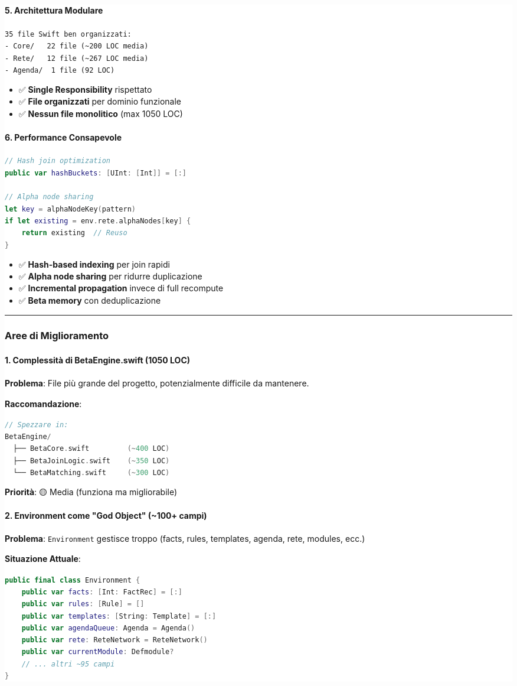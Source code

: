 #### 5. **Architettura Modulare**

```
35 file Swift ben organizzati:
- Core/   22 file (~200 LOC media)
- Rete/   12 file (~267 LOC media)
- Agenda/  1 file (92 LOC)
```

- ✅ **Single Responsibility** rispettato
- ✅ **File organizzati** per dominio funzionale
- ✅ **Nessun file monolitico** (max 1050 LOC)

#### 6. **Performance Consapevole**

```swift
// Hash join optimization
public var hashBuckets: [UInt: [Int]] = [:]

// Alpha node sharing
let key = alphaNodeKey(pattern)
if let existing = env.rete.alphaNodes[key] {
    return existing  // Reuso
}
```

- ✅ **Hash-based indexing** per join rapidi
- ✅ **Alpha node sharing** per ridurre duplicazione
- ✅ **Incremental propagation** invece di full recompute
- ✅ **Beta memory** con deduplicazione

---

### Aree di Miglioramento

#### 1. **Complessità di BetaEngine.swift** (1050 LOC)

**Problema**: File più grande del progetto, potenzialmente difficile da mantenere.

**Raccomandazione**:
```swift
// Spezzare in:
BetaEngine/
  ├── BetaCore.swift         (~400 LOC)
  ├── BetaJoinLogic.swift    (~350 LOC)
  └── BetaMatching.swift     (~300 LOC)
```

**Priorità**: 🟡 Media (funziona ma migliorabile)

#### 2. **Environment come "God Object"** (~100+ campi)

**Problema**: `Environment` gestisce troppo (facts, rules, templates, agenda, rete, modules, ecc.)

**Situazione Attuale**:
```swift
public final class Environment {
    public var facts: [Int: FactRec] = [:]
    public var rules: [Rule] = []
    public var templates: [String: Template] = [:]
    public var agendaQueue: Agenda = Agenda()
    public var rete: ReteNetwork = ReteNetwork()
    public var currentModule: Defmodule?
    // ... altri ~95 campi
}
```
